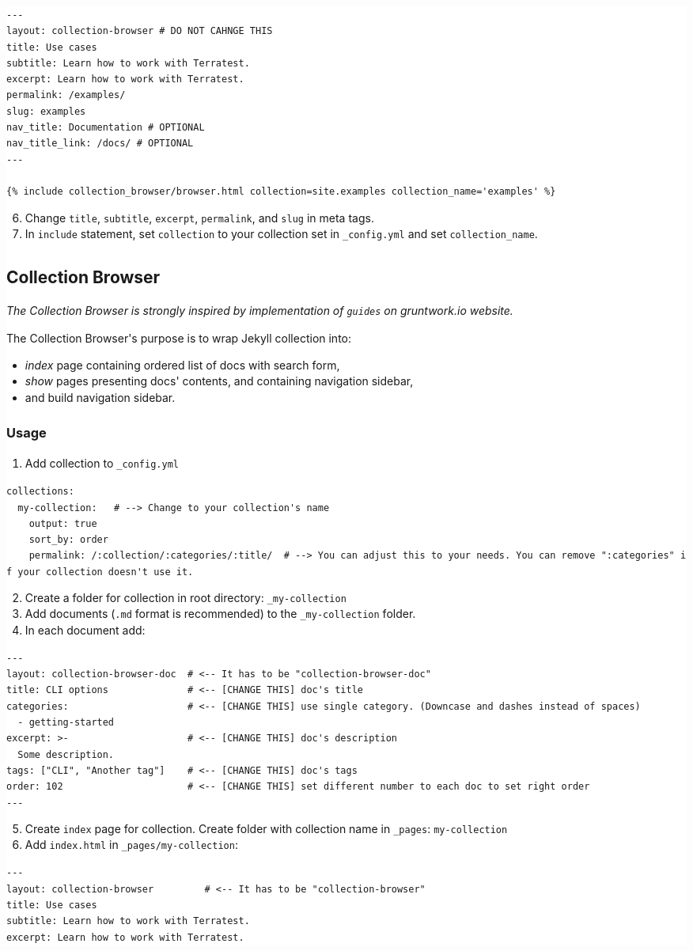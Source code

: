 ```
---
layout: collection-browser # DO NOT CAHNGE THIS
title: Use cases
subtitle: Learn how to work with Terratest.
excerpt: Learn how to work with Terratest.
permalink: /examples/
slug: examples
nav_title: Documentation # OPTIONAL
nav_title_link: /docs/ # OPTIONAL
---

{% include collection_browser/browser.html collection=site.examples collection_name='examples' %}
```
6. Change `title`, `subtitle`, `excerpt`, `permalink`, and `slug` in meta tags.
7. In `include` statement, set `collection` to your collection set in `_config.yml` and set `collection_name`.


## Collection Browser

_The Collection Browser is strongly inspired by implementation of `guides` on *gruntwork.io* website._

The Collection Browser's purpose is to wrap Jekyll collection into:
* _index_ page containing ordered list of docs with search form,
* _show_ pages presenting docs' contents, and containing navigation sidebar,
* and build navigation sidebar.

### Usage

1. Add collection to `_config.yml`
```
collections:
  my-collection:   # --> Change to your collection's name
    output: true
    sort_by: order
    permalink: /:collection/:categories/:title/  # --> You can adjust this to your needs. You can remove ":categories" if your collection doesn't use it.
```
2. Create a folder for collection in root directory: `_my-collection`
3. Add documents (`.md` format is recommended) to the `_my-collection` folder.
4. In each document add:
```
---
layout: collection-browser-doc  # <-- It has to be "collection-browser-doc"
title: CLI options              # <-- [CHANGE THIS] doc's title
categories:                     # <-- [CHANGE THIS] use single category. (Downcase and dashes instead of spaces)
  - getting-started
excerpt: >-                     # <-- [CHANGE THIS] doc's description
  Some description.
tags: ["CLI", "Another tag"]    # <-- [CHANGE THIS] doc's tags
order: 102                      # <-- [CHANGE THIS] set different number to each doc to set right order
---
```
5. Create `index` page for collection. Create folder with collection name in `_pages`: `my-collection`
6. Add `index.html` in `_pages/my-collection`:
```
---
layout: collection-browser         # <-- It has to be "collection-browser"
title: Use cases
subtitle: Learn how to work with Terratest.
excerpt: Learn how to work with Terratest.
```